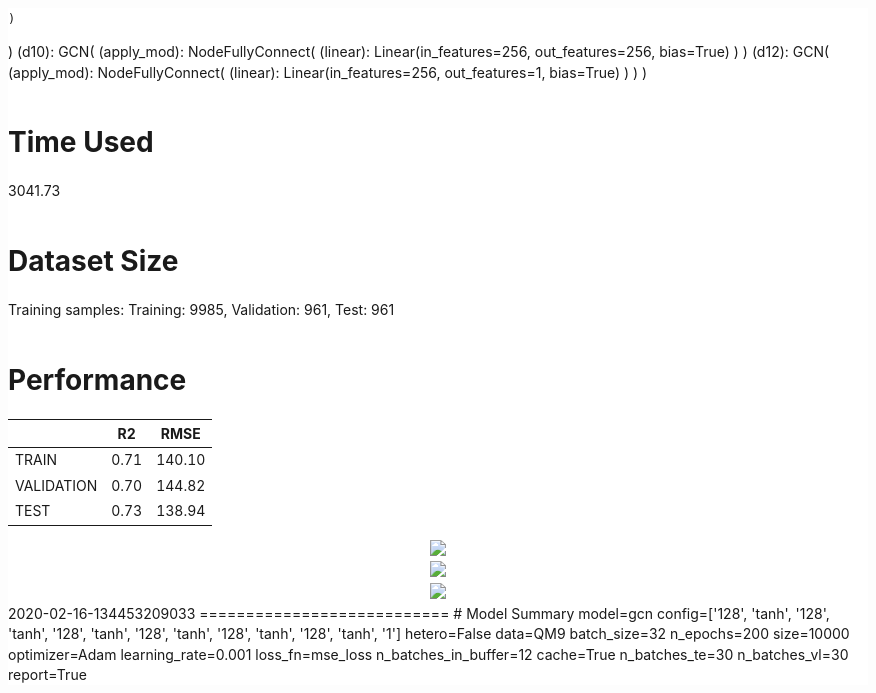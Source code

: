     )
  )
  (d10): GCN(
    (apply_mod): NodeFullyConnect(
      (linear): Linear(in_features=256, out_features=256, bias=True)
    )
  )
  (d12): GCN(
    (apply_mod): NodeFullyConnect(
      (linear): Linear(in_features=256, out_features=1, bias=True)
    )
  )
)
# Time Used 
3041.73

# Dataset Size
Training samples: 
Training: 9985, Validation: 961, Test: 961
# Performance
|              |R2            |RMSE          |
|------------- |------------- |------------- |
|TRAIN         |0.71          |140.10        |
|VALIDATION    |0.70          |144.82        |
|TEST          |0.73          |138.94        |

<div align="center"><img src="loss.jpg" width="600"></div>
<div align="center"><img src="RMSE.jpg" width="600"></div>
<div align="center"><img src="R2.jpg" width="600"></div>2020-02-16-134453209033
===========================
# Model Summary
model=gcn
config=['128', 'tanh', '128', 'tanh', '128', 'tanh', '128', 'tanh', '128', 'tanh', '128', 'tanh', '1']
hetero=False
data=QM9
batch_size=32
n_epochs=200
size=10000
optimizer=Adam
learning_rate=0.001
loss_fn=mse_loss
n_batches_in_buffer=12
cache=True
n_batches_te=30
n_batches_vl=30
report=True
